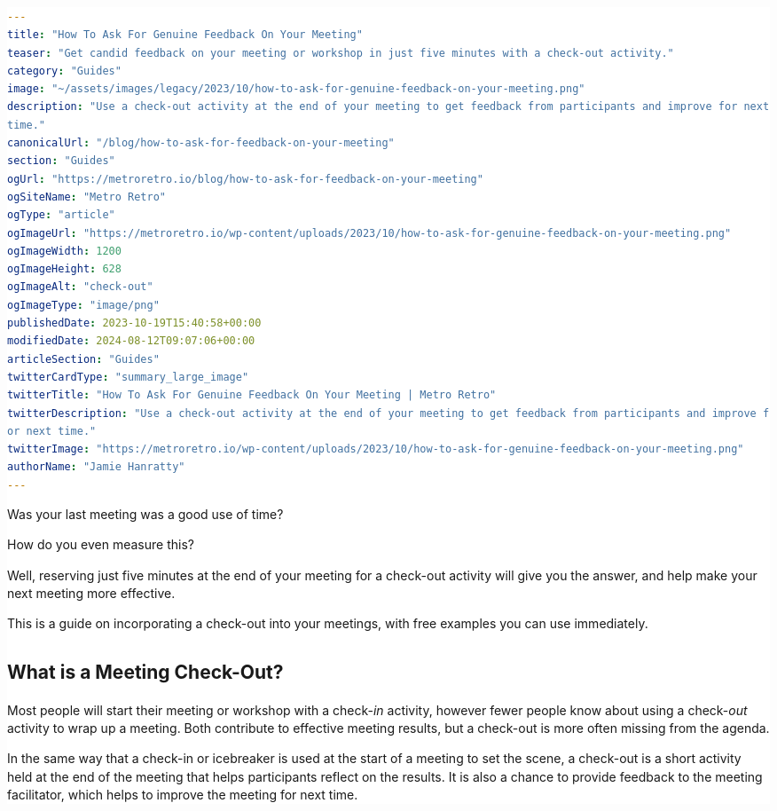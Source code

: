```yaml
---
title: "How To Ask For Genuine Feedback On Your Meeting"
teaser: "Get candid feedback on your meeting or workshop in just five minutes with a check-out activity."
category: "Guides"
image: "~/assets/images/legacy/2023/10/how-to-ask-for-genuine-feedback-on-your-meeting.png"
description: "Use a check-out activity at the end of your meeting to get feedback from participants and improve for next time."
canonicalUrl: "/blog/how-to-ask-for-feedback-on-your-meeting"
section: "Guides"
ogUrl: "https://metroretro.io/blog/how-to-ask-for-feedback-on-your-meeting"
ogSiteName: "Metro Retro"
ogType: "article"
ogImageUrl: "https://metroretro.io/wp-content/uploads/2023/10/how-to-ask-for-genuine-feedback-on-your-meeting.png"
ogImageWidth: 1200
ogImageHeight: 628
ogImageAlt: "check-out"
ogImageType: "image/png"
publishedDate: 2023-10-19T15:40:58+00:00
modifiedDate: 2024-08-12T09:07:06+00:00
articleSection: "Guides"
twitterCardType: "summary_large_image"
twitterTitle: "How To Ask For Genuine Feedback On Your Meeting | Metro Retro"
twitterDescription: "Use a check-out activity at the end of your meeting to get feedback from participants and improve for next time."
twitterImage: "https://metroretro.io/wp-content/uploads/2023/10/how-to-ask-for-genuine-feedback-on-your-meeting.png"
authorName: "Jamie Hanratty"
---
```


Was your last meeting was a good use of time?

How do you even measure this?

Well, reserving just five minutes at the end of your meeting for a check-out activity will give you the answer, and help make your next meeting more effective.

This is a guide on incorporating a check-out into your meetings, with free examples you can use immediately.

## What is a Meeting Check-Out?

Most people will start their meeting or workshop with a check-_in_ activity, however fewer people know about using a check-_out_ activity to wrap up a meeting. Both contribute to effective meeting results, but a check-out is more often missing from the agenda.

In the same way that a check-in or icebreaker is used at the start of a meeting to set the scene, a check-out is a short activity held at the end of the meeting that helps participants reflect on the results. It is also a chance to provide feedback to the meeting facilitator, which helps to improve the meeting for next time.
